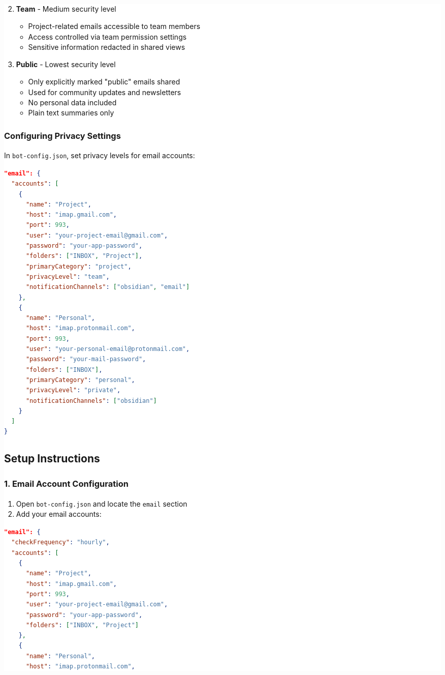 2. **Team** - Medium security level
   - Project-related emails accessible to team members
   - Access controlled via team permission settings
   - Sensitive information redacted in shared views

3. **Public** - Lowest security level
   - Only explicitly marked "public" emails shared
   - Used for community updates and newsletters
   - No personal data included
   - Plain text summaries only

### Configuring Privacy Settings

In `bot-config.json`, set privacy levels for email accounts:

```json
"email": {
  "accounts": [
    {
      "name": "Project",
      "host": "imap.gmail.com",
      "port": 993,
      "user": "your-project-email@gmail.com",
      "password": "your-app-password",
      "folders": ["INBOX", "Project"],
      "primaryCategory": "project",
      "privacyLevel": "team",
      "notificationChannels": ["obsidian", "email"]
    },
    {
      "name": "Personal",
      "host": "imap.protonmail.com",
      "port": 993,
      "user": "your-personal-email@protonmail.com",
      "password": "your-mail-password",
      "folders": ["INBOX"],
      "primaryCategory": "personal",
      "privacyLevel": "private",
      "notificationChannels": ["obsidian"]
    }
  ]
}
```

## Setup Instructions

### 1. Email Account Configuration

1. Open `bot-config.json` and locate the `email` section
2. Add your email accounts:
```json
"email": {
  "checkFrequency": "hourly",
  "accounts": [
    {
      "name": "Project",
      "host": "imap.gmail.com",
      "port": 993,
      "user": "your-project-email@gmail.com",
      "password": "your-app-password",
      "folders": ["INBOX", "Project"]
    },
    {
      "name": "Personal",
      "host": "imap.protonmail.com",
```